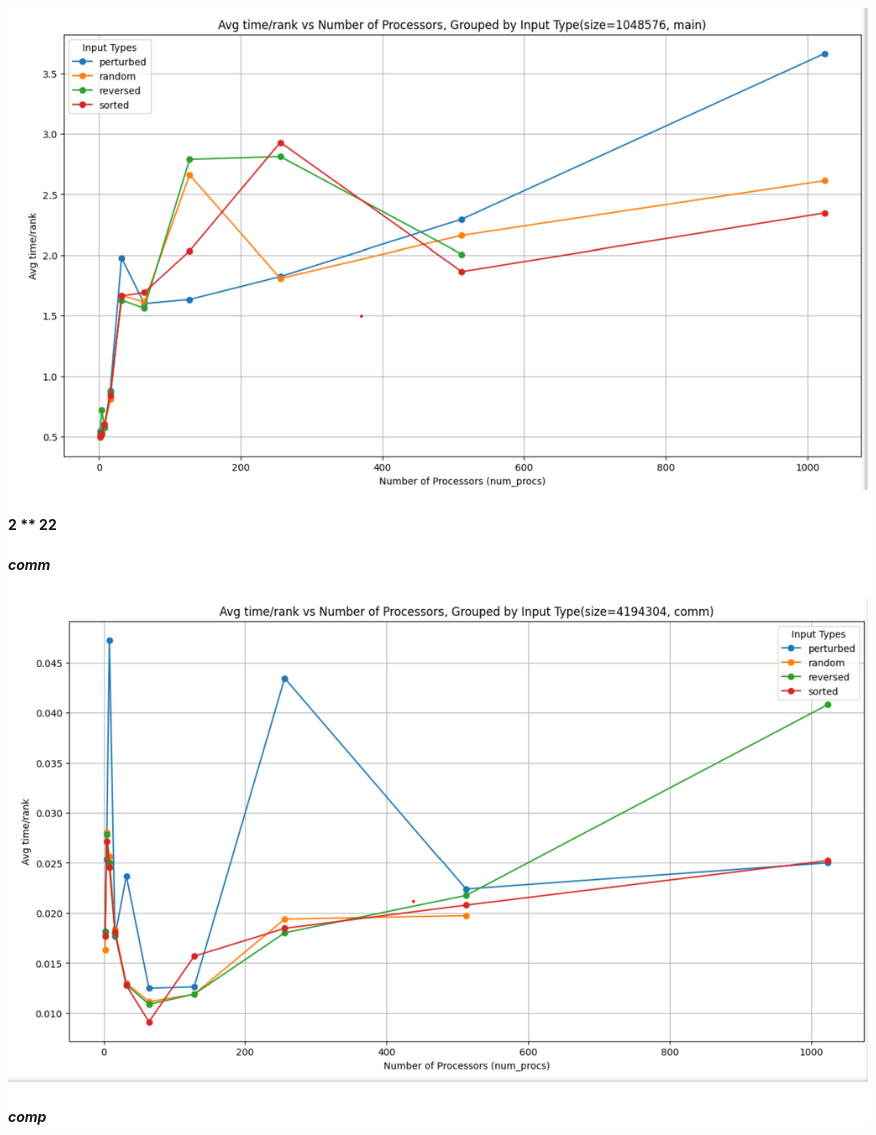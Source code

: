 ![image](https://github.com/ivzap/CSCE-435-Project1/blob/main/images/bitonic/strong_speedup/strong_speedup_1048576_main.png)

#### 2 ** 22
##### comm
![image](https://github.com/ivzap/CSCE-435-Project1/blob/main/images/bitonic/strong_speedup/strong_speedup_4194304_comm.png)
##### comp